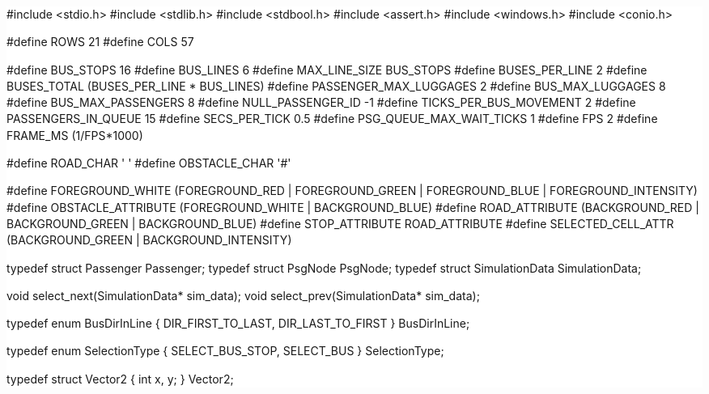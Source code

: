 
#include <stdio.h>
#include <stdlib.h>
#include <stdbool.h>
#include <assert.h>
#include <windows.h>
#include <conio.h>

#define ROWS 21
#define COLS 57

#define BUS_STOPS 16
#define BUS_LINES 6
#define MAX_LINE_SIZE BUS_STOPS
#define BUSES_PER_LINE 2
#define BUSES_TOTAL (BUSES_PER_LINE * BUS_LINES)
#define PASSENGER_MAX_LUGGAGES 2
#define BUS_MAX_LUGGAGES 8
#define BUS_MAX_PASSENGERS 8
#define NULL_PASSENGER_ID -1
#define TICKS_PER_BUS_MOVEMENT 2
#define PASSENGERS_IN_QUEUE 15
#define SECS_PER_TICK 0.5
#define PSG_QUEUE_MAX_WAIT_TICKS 1
#define FPS 2
#define FRAME_MS (1/FPS*1000)

#define ROAD_CHAR ' '
#define OBSTACLE_CHAR '#'

#define FOREGROUND_WHITE (FOREGROUND_RED | FOREGROUND_GREEN | FOREGROUND_BLUE | FOREGROUND_INTENSITY)
#define OBSTACLE_ATTRIBUTE (FOREGROUND_WHITE | BACKGROUND_BLUE)
#define ROAD_ATTRIBUTE (BACKGROUND_RED | BACKGROUND_GREEN | BACKGROUND_BLUE)
#define STOP_ATTRIBUTE ROAD_ATTRIBUTE
#define SELECTED_CELL_ATTR (BACKGROUND_GREEN | BACKGROUND_INTENSITY)

typedef struct Passenger Passenger;
typedef struct PsgNode PsgNode;
typedef struct SimulationData SimulationData;

void select_next(SimulationData* sim_data);
void select_prev(SimulationData* sim_data);

typedef enum BusDirInLine {
	DIR_FIRST_TO_LAST,
	DIR_LAST_TO_FIRST
} BusDirInLine;

typedef enum SelectionType {
	SELECT_BUS_STOP,
	SELECT_BUS
} SelectionType;

typedef struct Vector2 {
	int x, y;
} Vector2;
